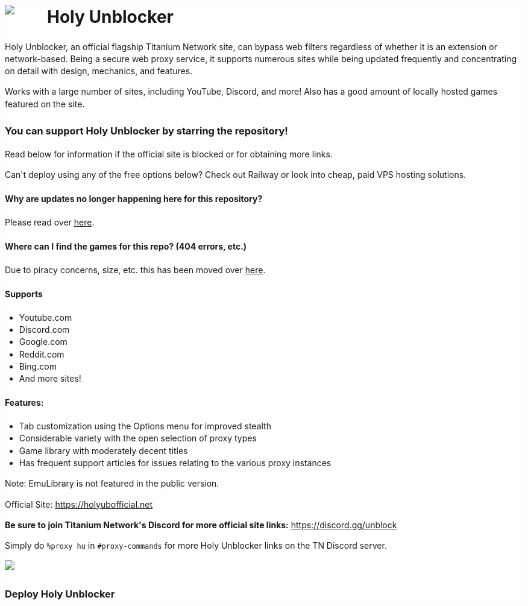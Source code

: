 <img align="left" width="70px" src="https://raw.githubusercontent.com/titaniumnetwork-dev/Holy-Unblocker/master/views/assets/img/icon.png"></img>
# Holy Unblocker

Holy Unblocker, an official flagship Titanium Network site, can bypass web filters regardless of whether it is an extension or network-based. Being a secure web proxy service, it supports numerous sites while being updated frequently and concentrating on detail with design, mechanics, and features.

Works with a large number of sites, including YouTube, Discord, and more!
Also has a good amount of locally hosted games featured on the site.

### You can support Holy Unblocker by starring the repository!

Read below for information if the official site is blocked or for obtaining more links.

Can't deploy using any of the free options below? Check out Railway or look into cheap, paid VPS hosting solutions.

#### Why are updates no longer happening here for this repository?
Please read over <a href="#important-message-original">here</a>.

#### Where can I find the games for this repo? (404 errors, etc.)
Due to piracy concerns, size, etc. this has been moved over <a href="https://github.com/QuiteAFancyEmerald/HU-Archive">here</a>.

#### Supports
- Youtube.com
- Discord.com
- Google.com
- Reddit.com
- Bing.com
- And more sites!

#### Features:
- Tab customization using the Options menu for improved stealth 
- Considerable variety with the open selection of proxy types 
- Game library with moderately decent titles
- Has frequent support articles for issues relating to the various proxy instances

Note: EmuLibrary is not featured in the public version.

Official Site: <a href="https://holyubofficial.net">https://holyubofficial.net</a>

**Be sure to join Titanium Network's Discord for more official site links:** <a href="https://discord.gg/unblock">https://discord.gg/unblock</a>

Simply do `%proxy hu` in `#proxy-commands` for more Holy Unblocker links on the TN Discord server.

<img src="https://raw.githubusercontent.com/titaniumnetwork-dev/Holy-Unblocker/master/views/assets/img/preview/hu-v5.0.0-preview.png"></img>

### Deploy Holy Unblocker
